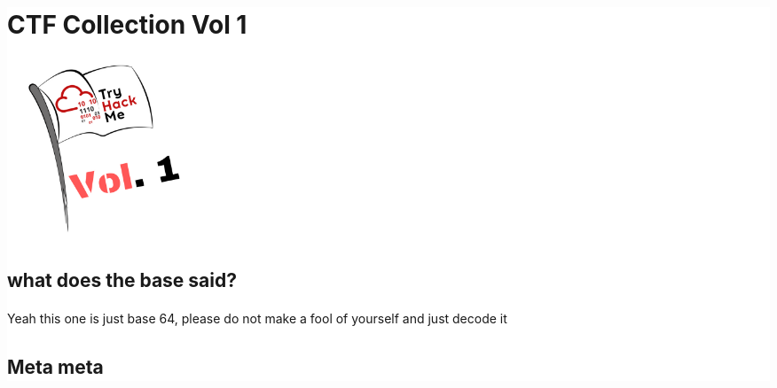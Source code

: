 # CTF Collection Vol 1

<img src="holida.png" width=200 height=200 alt="holida">

## what does the base said?

Yeah this one is just base 64, please do not make a fool of yourself and just decode it

## Meta meta
